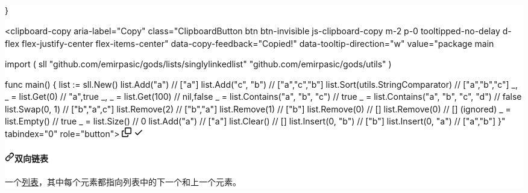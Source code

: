 }</pre><div class="zeroclipboard-container">
    <clipboard-copy aria-label="Copy" class="ClipboardButton btn btn-invisible js-clipboard-copy m-2 p-0 tooltipped-no-delay d-flex flex-justify-center flex-items-center" data-copy-feedback="Copied!" data-tooltip-direction="w" value="package main

import (
	sll &quot;github.com/emirpasic/gods/lists/singlylinkedlist&quot;
	&quot;github.com/emirpasic/gods/utils&quot;
)

func main() {
	list := sll.New()
	list.Add(&quot;a&quot;)                         // [&quot;a&quot;]
	list.Add(&quot;c&quot;, &quot;b&quot;)                    // [&quot;a&quot;,&quot;c&quot;,&quot;b&quot;]
	list.Sort(utils.StringComparator)     // [&quot;a&quot;,&quot;b&quot;,&quot;c&quot;]
	_, _ = list.Get(0)                    // &quot;a&quot;,true
	_, _ = list.Get(100)                  // nil,false
	_ = list.Contains(&quot;a&quot;, &quot;b&quot;, &quot;c&quot;)      // true
	_ = list.Contains(&quot;a&quot;, &quot;b&quot;, &quot;c&quot;, &quot;d&quot;) // false
	list.Swap(0, 1)                       // [&quot;b&quot;,&quot;a&quot;,c&quot;]
	list.Remove(2)                        // [&quot;b&quot;,&quot;a&quot;]
	list.Remove(1)                        // [&quot;b&quot;]
	list.Remove(0)                        // []
	list.Remove(0)                        // [] (ignored)
	_ = list.Empty()                      // true
	_ = list.Size()                       // 0
	list.Add(&quot;a&quot;)                         // [&quot;a&quot;]
	list.Clear()                          // []
	list.Insert(0, &quot;b&quot;)                   // [&quot;b&quot;]
	list.Insert(0, &quot;a&quot;)                   // [&quot;a&quot;,&quot;b&quot;]
}" tabindex="0" role="button">
      <svg aria-hidden="true" height="16" viewBox="0 0 16 16" version="1.1" width="16" data-view-component="true" class="octicon octicon-copy js-clipboard-copy-icon">
    <path d="M0 6.75C0 5.784.784 5 1.75 5h1.5a.75.75 0 0 1 0 1.5h-1.5a.25.25 0 0 0-.25.25v7.5c0 .138.112.25.25.25h7.5a.25.25 0 0 0 .25-.25v-1.5a.75.75 0 0 1 1.5 0v1.5A1.75 1.75 0 0 1 9.25 16h-7.5A1.75 1.75 0 0 1 0 14.25Z"></path><path d="M5 1.75C5 .784 5.784 0 6.75 0h7.5C15.216 0 16 .784 16 1.75v7.5A1.75 1.75 0 0 1 14.25 11h-7.5A1.75 1.75 0 0 1 5 9.25Zm1.75-.25a.25.25 0 0 0-.25.25v7.5c0 .138.112.25.25.25h7.5a.25.25 0 0 0 .25-.25v-7.5a.25.25 0 0 0-.25-.25Z"></path>
</svg>
      <svg aria-hidden="true" height="16" viewBox="0 0 16 16" version="1.1" width="16" data-view-component="true" class="octicon octicon-check js-clipboard-check-icon color-fg-success d-none">
    <path d="M13.78 4.22a.75.75 0 0 1 0 1.06l-7.25 7.25a.75.75 0 0 1-1.06 0L2.22 9.28a.751.751 0 0 1 .018-1.042.751.751 0 0 1 1.042-.018L6 10.94l6.72-6.72a.75.75 0 0 1 1.06 0Z"></path>
</svg>
    </clipboard-copy>
  </div></div>
<h4 tabindex="-1" dir="auto"><a id="user-content-doublylinkedlist" class="anchor" aria-hidden="true" tabindex="-1" href="#doublylinkedlist"><svg class="octicon octicon-link" viewBox="0 0 16 16" version="1.1" width="16" height="16" aria-hidden="true"><path d="m7.775 3.275 1.25-1.25a3.5 3.5 0 1 1 4.95 4.95l-2.5 2.5a3.5 3.5 0 0 1-4.95 0 .751.751 0 0 1 .018-1.042.751.751 0 0 1 1.042-.018 1.998 1.998 0 0 0 2.83 0l2.5-2.5a2.002 2.002 0 0 0-2.83-2.83l-1.25 1.25a.751.751 0 0 1-1.042-.018.751.751 0 0 1-.018-1.042Zm-4.69 9.64a1.998 1.998 0 0 0 2.83 0l1.25-1.25a.751.751 0 0 1 1.042.018.751.751 0 0 1 .018 1.042l-1.25 1.25a3.5 3.5 0 1 1-4.95-4.95l2.5-2.5a3.5 3.5 0 0 1 4.95 0 .751.751 0 0 1-.018 1.042.751.751 0 0 1-1.042.018 1.998 1.998 0 0 0-2.83 0l-2.5 2.5a1.998 1.998 0 0 0 0 2.83Z"></path></svg></a><font style="vertical-align: inherit;"><font style="vertical-align: inherit;">双向链表</font></font></h4>
<p dir="auto"><font style="vertical-align: inherit;"><font style="vertical-align: inherit;">一个</font></font><a href="#lists"><font style="vertical-align: inherit;"><font style="vertical-align: inherit;">列表</font></font></a><font style="vertical-align: inherit;"><font style="vertical-align: inherit;">，其中每个元素都指向列表中的下一个和上一个元素。</font></font></p>